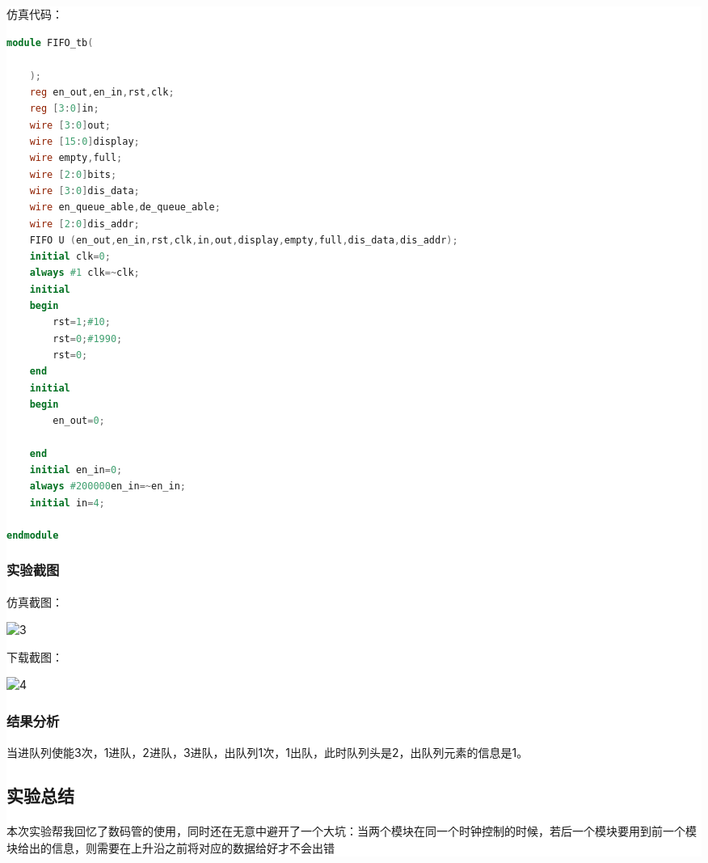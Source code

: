 仿真代码：

``` verilog
module FIFO_tb(

    );
    reg en_out,en_in,rst,clk;
    reg [3:0]in;
    wire [3:0]out;
    wire [15:0]display;
    wire empty,full;
    wire [2:0]bits;
    wire [3:0]dis_data;
    wire en_queue_able,de_queue_able;
    wire [2:0]dis_addr;
    FIFO U (en_out,en_in,rst,clk,in,out,display,empty,full,dis_data,dis_addr);
    initial clk=0;
    always #1 clk=~clk;
    initial 
    begin
        rst=1;#10;
        rst=0;#1990;
        rst=0;
    end
    initial 
    begin
        en_out=0;
        
    end
    initial en_in=0;
    always #200000en_in=~en_in;
    initial in=4;
    
endmodule

```

### 实验截图

仿真截图：

![3](D:\gyx_uni\2_spring\cod\lab\lab3\lab3_report\3.png)

下载截图：

![4](D:\gyx_uni\2_spring\cod\lab\lab3\lab3_report\4.jpg)

### 结果分析

当进队列使能3次，1进队，2进队，3进队，出队列1次，1出队，此时队列头是2，出队列元素的信息是1。

## 实验总结

本次实验帮我回忆了数码管的使用，同时还在无意中避开了一个大坑：当两个模块在同一个时钟控制的时候，若后一个模块要用到前一个模块给出的信息，则需要在上升沿之前将对应的数据给好才不会出错